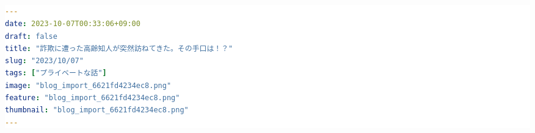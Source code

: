 ```yaml
---
date: 2023-10-07T00:33:06+09:00
draft: false
title: "詐欺に遭った高齢知人が突然訪ねてきた。その手口は！？"
slug: "2023/10/07"
tags: ["プライベートな話"]
image: "blog_import_6621fd4234ec8.png"
feature: "blog_import_6621fd4234ec8.png"
thumbnail: "blog_import_6621fd4234ec8.png"
---
```
